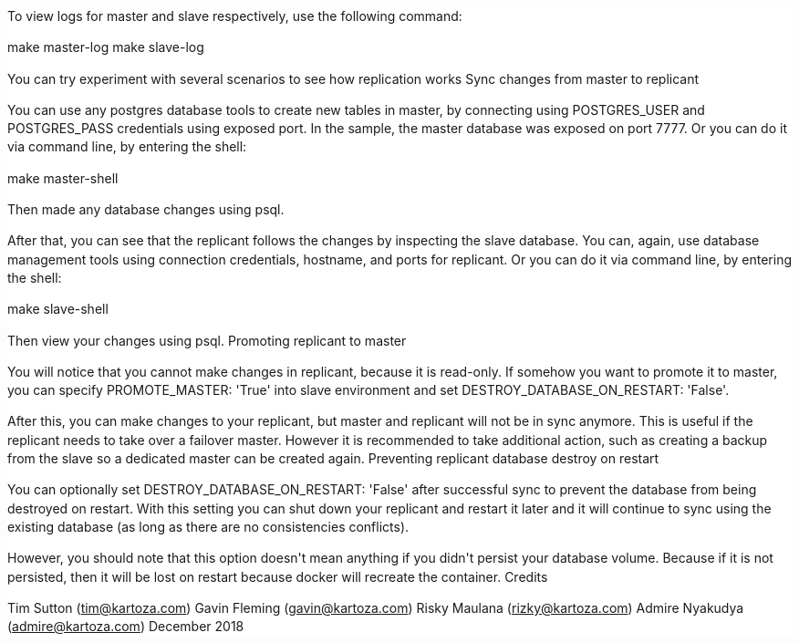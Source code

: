 To view logs for master and slave respectively, use the following command:

make master-log
make slave-log

You can try experiment with several scenarios to see how replication works
Sync changes from master to replicant

You can use any postgres database tools to create new tables in master, by connecting using POSTGRES_USER and POSTGRES_PASS credentials using exposed port. In the sample, the master database was exposed on port 7777. Or you can do it via command line, by entering the shell:

make master-shell

Then made any database changes using psql.

After that, you can see that the replicant follows the changes by inspecting the slave database. You can, again, use database management tools using connection credentials, hostname, and ports for replicant. Or you can do it via command line, by entering the shell:

make slave-shell

Then view your changes using psql.
Promoting replicant to master

You will notice that you cannot make changes in replicant, because it is read-only. If somehow you want to promote it to master, you can specify PROMOTE_MASTER: 'True' into slave environment and set DESTROY_DATABASE_ON_RESTART: 'False'.

After this, you can make changes to your replicant, but master and replicant will not be in sync anymore. This is useful if the replicant needs to take over a failover master. However it is recommended to take additional action, such as creating a backup from the slave so a dedicated master can be created again.
Preventing replicant database destroy on restart

You can optionally set DESTROY_DATABASE_ON_RESTART: 'False' after successful sync to prevent the database from being destroyed on restart. With this setting you can shut down your replicant and restart it later and it will continue to sync using the existing database (as long as there are no consistencies conflicts).

However, you should note that this option doesn't mean anything if you didn't persist your database volume. Because if it is not persisted, then it will be lost on restart because docker will recreate the container.
Credits

Tim Sutton (tim@kartoza.com) Gavin Fleming (gavin@kartoza.com) Risky Maulana (rizky@kartoza.com) Admire Nyakudya (admire@kartoza.com) December 2018
